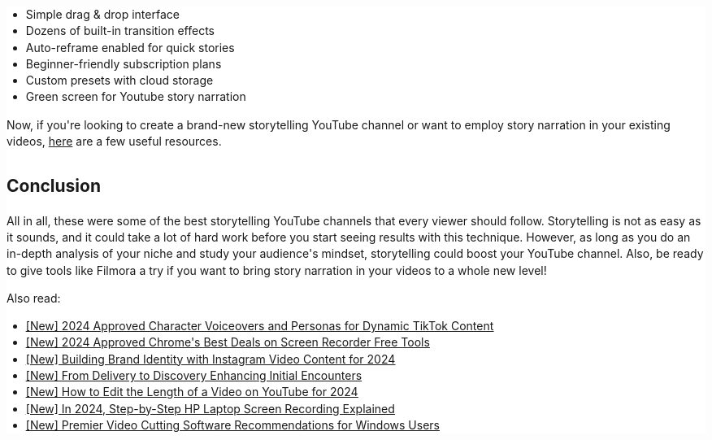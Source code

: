 * Simple drag & drop interface
* Dozens of built-in transition effects
* Auto-reframe enabled for quick stories
* Beginner-friendly subscription plans
* Custom presets with cloud storage
* Green screen for Youtube story narration

Now, if you're looking to create a brand-new storytelling YouTube channel or want to employ story narration in your existing videos, [here](https://www.google.com/url?q=https://filmora.wondershare.com/resource.html&sa=D&source=docs&ust=1666700190742996&usg=AOvVaw01TH0dbzmHxEp38OecWmSH) are a few useful resources.

## Conclusion

All in all, these were some of the best storytelling YouTube channels that every viewer should follow. Storytelling is not as easy as it sounds, and it could take a lot of hard work before you start seeing results with this technique. However, as long as you do an in-depth analysis of your niche and study your audience's mindset, storytelling could boost your YouTube channel. Also, be ready to give tools like Filmora a try if you want to bring story narration in your videos to a whole new level!

<ins class="adsbygoogle"
     style="display:block"
     data-ad-format="autorelaxed"
     data-ad-client="ca-pub-7571918770474297"
     data-ad-slot="1223367746"></ins>

<ins class="adsbygoogle"
     style="display:block"
     data-ad-format="autorelaxed"
     data-ad-client="ca-pub-7571918770474297"
     data-ad-slot="1223367746"></ins>



<ins class="adsbygoogle"
     style="display:block"
     data-ad-client="ca-pub-7571918770474297"
     data-ad-slot="8358498916"
     data-ad-format="auto"
     data-full-width-responsive="true"></ins>






<span class="atpl-alsoreadstyle">Also read:</span>
<div><ul>
<li><a href="https://tiktok-clips.techidaily.com/new-2024-approved-character-voiceovers-and-personas-for-dynamic-tiktok-content/"><u>[New] 2024 Approved  Character Voiceovers and Personas for Dynamic TikTok Content</u></a></li>
<li><a href="https://screen-sharing-recording.techidaily.com/new-2024-approved-chromes-best-deals-on-screen-recorder-free-tools/"><u>[New] 2024 Approved  Chrome's Best Deals on Screen Recorder Free Tools</u></a></li>
<li><a href="https://vimeo-videos.techidaily.com/new-building-brand-identity-with-instagram-video-content-for-2024/"><u>[New] Building Brand Identity with Instagram Video Content for 2024</u></a></li>
<li><a href="https://some-knowledge.techidaily.com/new-from-delivery-to-discovery-enhancing-initial-encounters/"><u>[New] From Delivery to Discovery  Enhancing Initial Encounters</u></a></li>
<li><a href="https://facebook-record-videos.techidaily.com/new-how-to-edit-the-length-of-a-video-on-youtube-for-2024/"><u>[New] How to Edit the Length of a Video on YouTube for 2024</u></a></li>
<li><a href="https://visual-screen-recording.techidaily.com/new-in-2024-step-by-step-hp-laptop-screen-recording-explained/"><u>[New] In 2024, Step-by-Step  HP Laptop Screen Recording Explained</u></a></li>
<li><a href="https://fox-helps.techidaily.com/new-premier-video-cutting-software-recommendations-for-windows-users/"><u>[New] Premier Video Cutting Software Recommendations for Windows Users</u></a></li>
